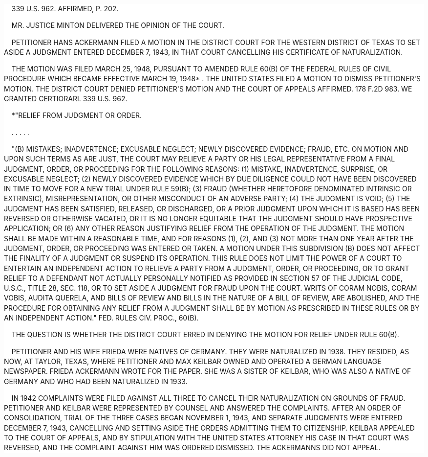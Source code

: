     [339 U.S. 962][/us/courts/scotus/usReporter/339/962].  AFFIRMED, P. 202.

    MR. JUSTICE MINTON DELIVERED THE OPINION OF THE COURT.

    PETITIONER HANS ACKERMANN FILED A MOTION IN THE DISTRICT COURT FOR THE WESTERN DISTRICT OF TEXAS TO SET ASIDE A JUDGMENT ENTERED DECEMBER 7, 1943, IN THAT COURT CANCELLING HIS CERTIFICATE OF NATURALIZATION.

    THE MOTION WAS FILED MARCH 25, 1948, PURSUANT TO AMENDED RULE 60(B) OF THE FEDERAL RULES OF CIVIL PROCEDURE WHICH BECAME EFFECTIVE MARCH 19, 1948\* .  THE UNITED STATES FILED A MOTION TO DISMISS PETITIONER'S MOTION.  THE DISTRICT COURT DENIED PETITIONER'S MOTION AND THE COURT OF APPEALS AFFIRMED.  178 F.2D 983.  WE GRANTED CERTIORARI.  [339 U.S. 962][/us/courts/scotus/usReporter/339/962].

    \*"RELIEF FROM JUDGMENT OR ORDER.

    .      .         .         .         .

    "(B)  MISTAKES; INADVERTENCE; EXCUSABLE NEGLECT; NEWLY DISCOVERED EVIDENCE; FRAUD, ETC.  ON MOTION AND UPON SUCH TERMS AS ARE JUST, THE COURT MAY RELIEVE A PARTY OR HIS LEGAL REPRESENTATIVE FROM A FINAL JUDGMENT, ORDER, OR PROCEEDING FOR THE FOLLOWING REASONS:  (1) MISTAKE, INADVERTENCE, SURPRISE, OR EXCUSABLE NEGLECT; (2) NEWLY DISCOVERED EVIDENCE WHICH BY DUE DILIGENCE COULD NOT HAVE BEEN DISCOVERED IN TIME TO MOVE FOR A NEW TRIAL UNDER RULE 59(B); (3) FRAUD (WHETHER HERETOFORE DENOMINATED INTRINSIC OR EXTRINSIC), MISREPRESENTATION, OR OTHER MISCONDUCT OF AN ADVERSE PARTY; (4) THE JUDGMENT IS VOID; (5) THE JUDGMENT HAS BEEN SATISFIED, RELEASED, OR DISCHARGED, OR A PRIOR JUDGMENT UPON WHICH IT IS BASED HAS BEEN REVERSED OR OTHERWISE VACATED, OR IT IS NO LONGER EQUITABLE THAT THE JUDGMENT SHOULD HAVE PROSPECTIVE APPLICATION; OR (6) ANY OTHER REASON JUSTIFYING RELIEF FROM THE OPERATION OF THE JUDGMENT.  THE MOTION SHALL BE MADE WITHIN A REASONABLE TIME, AND FOR REASONS (1), (2), AND (3) NOT MORE THAN ONE YEAR AFTER THE JUDGMENT, ORDER, OR PROCEEDING WAS ENTERED OR TAKEN.  A MOTION UNDER THIS SUBDIVISION (B) DOES NOT AFFECT THE FINALITY OF A JUDGMENT OR SUSPEND ITS OPERATION.  THIS RULE DOES NOT LIMIT THE POWER OF A COURT TO ENTERTAIN AN INDEPENDENT ACTION TO RELIEVE A PARTY FROM A JUDGMENT, ORDER, OR PROCEEDING, OR TO GRANT RELIEF TO A DEFENDANT NOT ACTUALLY PERSONALLY NOTIFIED AS PROVIDED IN SECTION 57 OF THE JUDICIAL CODE, U.S.C., TITLE 28, SEC. 118, OR TO SET ASIDE A JUDGMENT FOR FRAUD UPON THE COURT.  WRITS OF CORAM NOBIS, CORAM VOBIS, AUDITA QUERELA, AND BILLS OF REVIEW AND BILLS IN THE NATURE OF A BILL OF REVIEW, ARE ABOLISHED, AND THE PROCEDURE FOR OBTAINING ANY RELIEF FROM A JUDGMENT SHALL BE BY MOTION AS PRESCRIBED IN THESE RULES OR BY AN INDEPENDENT ACTION."  FED. RULES CIV. PROC., 60(B).

    THE QUESTION IS WHETHER THE DISTRICT COURT ERRED IN DENYING THE MOTION FOR RELIEF UNDER RULE 60(B).

    PETITIONER AND HIS WIFE FRIEDA WERE NATIVES OF GERMANY.  THEY WERE NATURALIZED IN 1938.  THEY RESIDED, AS NOW, AT TAYLOR, TEXAS, WHERE PETITIONER AND MAX KEILBAR OWNED AND OPERATED A GERMAN LANGUAGE NEWSPAPER.  FRIEDA ACKERMANN WROTE FOR THE PAPER.  SHE WAS A SISTER OF KEILBAR, WHO WAS ALSO A NATIVE OF GERMANY AND WHO HAD BEEN NATURALIZED IN 1933.

    IN 1942 COMPLAINTS WERE FILED AGAINST ALL THREE TO CANCEL THEIR NATURALIZATION ON GROUNDS OF FRAUD.  PETITIONER AND KEILBAR WERE REPRESENTED BY COUNSEL AND ANSWERED THE COMPLAINTS.  AFTER AN ORDER OF CONSOLIDATION, TRIAL OF THE THREE CASES BEGAN NOVEMBER 1, 1943, AND SEPARATE JUDGMENTS WERE ENTERED DECEMBER 7, 1943, CANCELLING AND SETTING ASIDE THE ORDERS ADMITTING THEM TO CITIZENSHIP.  KEILBAR APPEALED TO THE COURT OF APPEALS, AND BY STIPULATION WITH THE UNITED STATES ATTORNEY HIS CASE IN THAT COURT WAS REVERSED, AND THE COMPLAINT AGAINST HIM WAS ORDERED DISMISSED.  THE ACKERMANNS DID NOT APPEAL.


[/us/courts/scotus/usReporter/340/193]: https://publicdocs.github.io/go/links?ns=uslm-x&ref=%2Fus%2Fcourts%2Fscotus%2FusReporter%2F340%2F193
[/us/courts/scotus/usReporter/335/601]: https://publicdocs.github.io/go/links?ns=uslm-x&ref=%2Fus%2Fcourts%2Fscotus%2FusReporter%2F335%2F601
[/us/courts/scotus/usReporter/339/962]: https://publicdocs.github.io/go/links?ns=uslm-x&ref=%2Fus%2Fcourts%2Fscotus%2FusReporter%2F339%2F962
[/us/courts/scotus/usReporter/339/962]: https://publicdocs.github.io/go/links?ns=uslm-x&ref=%2Fus%2Fcourts%2Fscotus%2FusReporter%2F339%2F962
[/us/courts/scotus/usReporter/335/601]: https://publicdocs.github.io/go/links?ns=uslm-x&ref=%2Fus%2Fcourts%2Fscotus%2FusReporter%2F335%2F601
[/us/courts/scotus/usReporter/303/36]: https://publicdocs.github.io/go/links?ns=uslm-x&ref=%2Fus%2Fcourts%2Fscotus%2FusReporter%2F303%2F36
[/us/courts/scotus/usReporter/335/601]: https://publicdocs.github.io/go/links?ns=uslm-x&ref=%2Fus%2Fcourts%2Fscotus%2FusReporter%2F335%2F601
[/us/courts/scotus/usReporter/327/678]: https://publicdocs.github.io/go/links?ns=uslm-x&ref=%2Fus%2Fcourts%2Fscotus%2FusReporter%2F327%2F678
[/us/courts/scotus/usReporter/338/294]: https://publicdocs.github.io/go/links?ns=uslm-x&ref=%2Fus%2Fcourts%2Fscotus%2FusReporter%2F338%2F294